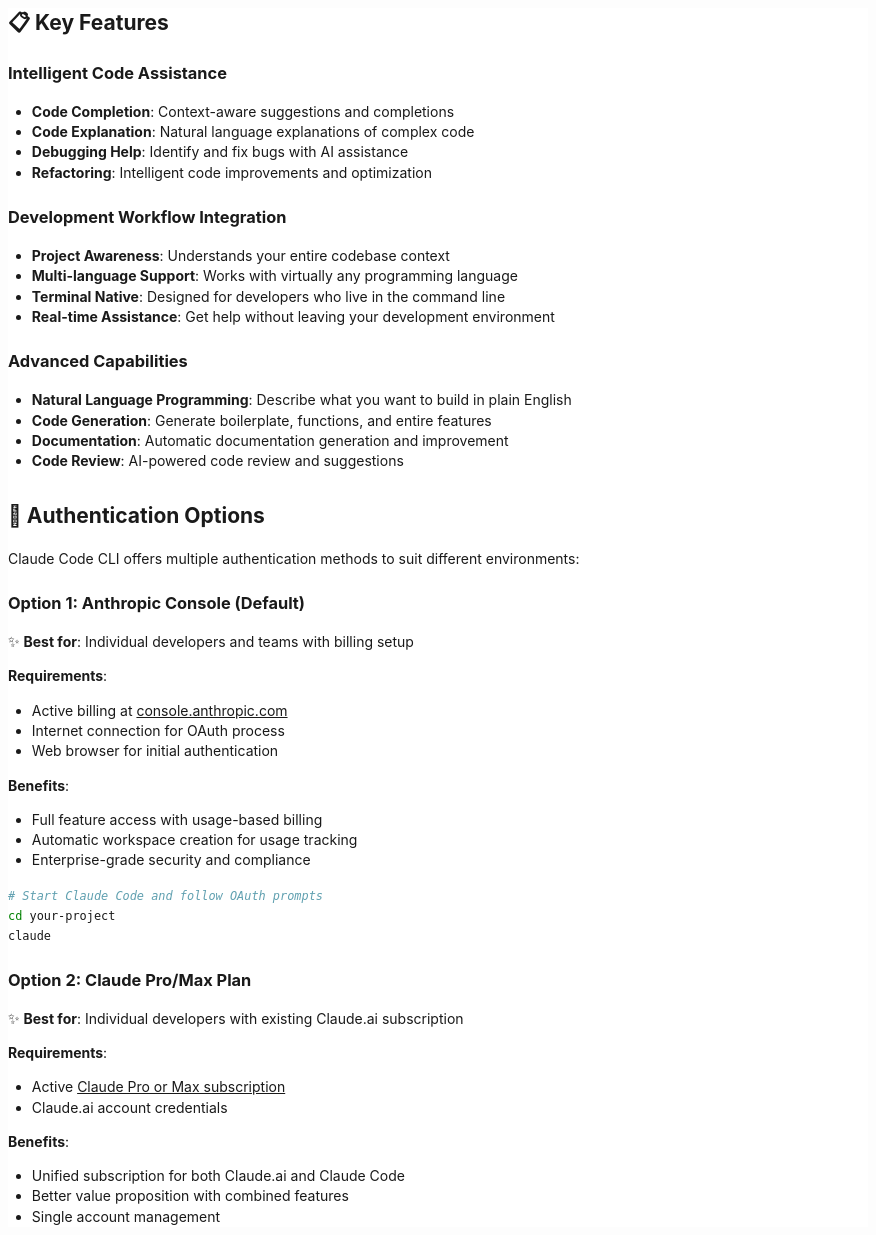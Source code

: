 ## 📋 Key Features

### Intelligent Code Assistance
- **Code Completion**: Context-aware suggestions and completions
- **Code Explanation**: Natural language explanations of complex code
- **Debugging Help**: Identify and fix bugs with AI assistance
- **Refactoring**: Intelligent code improvements and optimization

### Development Workflow Integration
- **Project Awareness**: Understands your entire codebase context
- **Multi-language Support**: Works with virtually any programming language
- **Terminal Native**: Designed for developers who live in the command line
- **Real-time Assistance**: Get help without leaving your development environment

### Advanced Capabilities
- **Natural Language Programming**: Describe what you want to build in plain English
- **Code Generation**: Generate boilerplate, functions, and entire features
- **Documentation**: Automatic documentation generation and improvement
- **Code Review**: AI-powered code review and suggestions

## 🔐 Authentication Options

Claude Code CLI offers multiple authentication methods to suit different environments:

### Option 1: Anthropic Console (Default)
✨ **Best for**: Individual developers and teams with billing setup

**Requirements**:
- Active billing at [console.anthropic.com](https://console.anthropic.com/)
- Internet connection for OAuth process
- Web browser for initial authentication

**Benefits**:
- Full feature access with usage-based billing
- Automatic workspace creation for usage tracking
- Enterprise-grade security and compliance

```bash
# Start Claude Code and follow OAuth prompts
cd your-project
claude
```

### Option 2: Claude Pro/Max Plan
✨ **Best for**: Individual developers with existing Claude.ai subscription

**Requirements**:
- Active [Claude Pro or Max subscription](https://www.anthropic.com/pricing)
- Claude.ai account credentials

**Benefits**:
- Unified subscription for both Claude.ai and Claude Code
- Better value proposition with combined features
- Single account management
